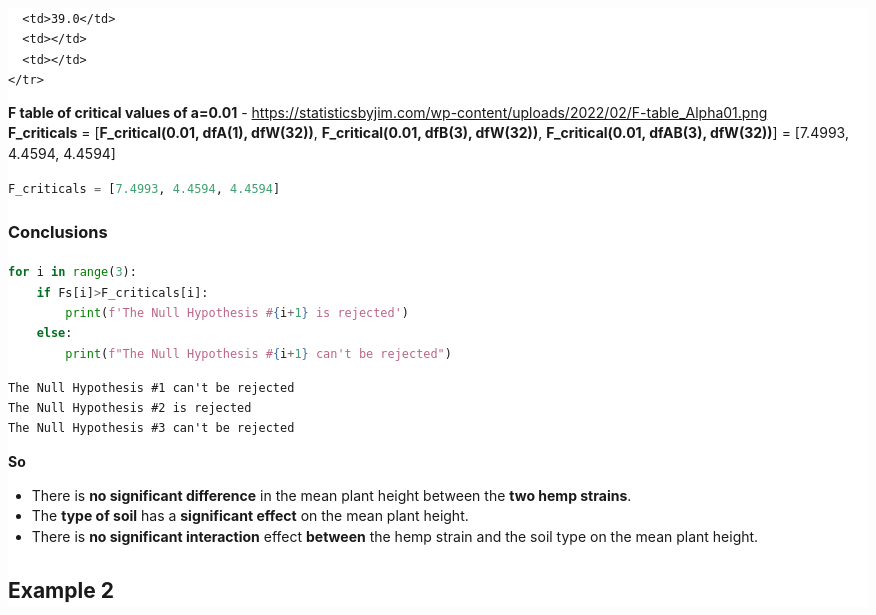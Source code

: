       <td>39.0</td>
      <td></td>
      <td></td>
    </tr>
  </tbody>
</table>
</div>


**F table of critical values of a=0.01** - https://statisticsbyjim.com/wp-content/uploads/2022/02/F-table_Alpha01.png  
**F_criticals** = [**F_critical(**0.01, dfA(1), dfW(32)**)**, **F_critical(**0.01, dfB(3), dfW(32)**)**, **F_critical(**0.01, dfAB(3), dfW(32)**)**] =  [7.4993, 4.4594, 4.4594]


```python
F_criticals = [7.4993, 4.4594, 4.4594]
```

### Conclusions


```python
for i in range(3):
    if Fs[i]>F_criticals[i]:
        print(f'The Null Hypothesis #{i+1} is rejected')
    else:
        print(f"The Null Hypothesis #{i+1} can't be rejected")
```

    The Null Hypothesis #1 can't be rejected
    The Null Hypothesis #2 is rejected
    The Null Hypothesis #3 can't be rejected
    

**So**
- There is **no significant difference** in the mean plant height between the **two hemp strains**.
- The **type of soil** has a **significant effect** on the mean plant height.
- There is **no significant interaction** effect **between** the hemp strain and the soil type on the mean plant height.

## Example 2


```python

```
